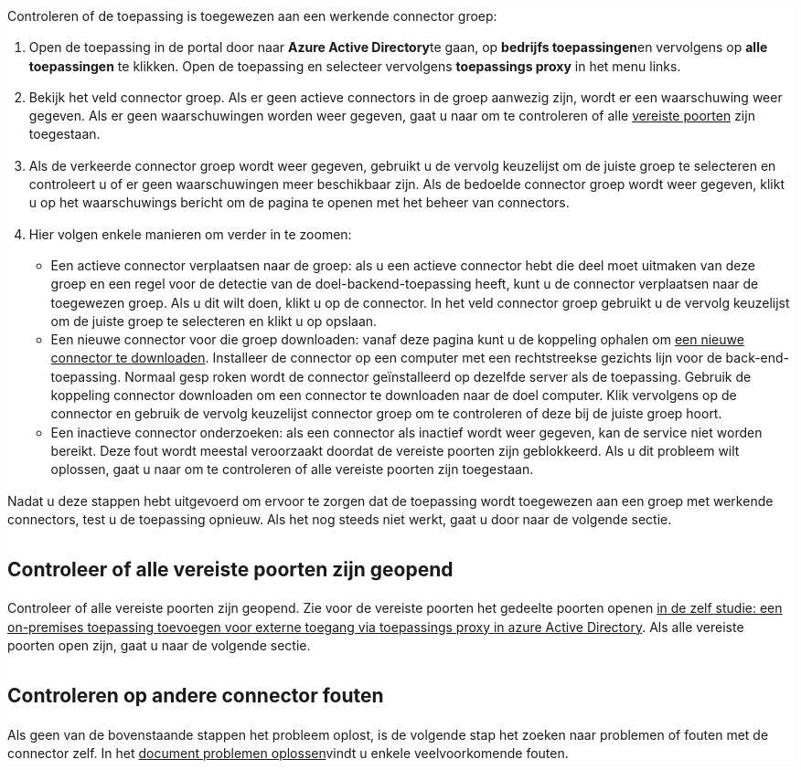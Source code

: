 Controleren of de toepassing is toegewezen aan een werkende connector groep:

1. Open de toepassing in de portal door naar **Azure Active Directory**te gaan, op **bedrijfs toepassingen**en vervolgens op **alle toepassingen** te klikken. Open de toepassing en selecteer vervolgens **toepassings proxy** in het menu links.
1. Bekijk het veld connector groep. Als er geen actieve connectors in de groep aanwezig zijn, wordt er een waarschuwing weer gegeven. Als er geen waarschuwingen worden weer gegeven, gaat u naar om te controleren of alle [vereiste poorten](application-proxy-add-on-premises-application.md) zijn toegestaan.
1. Als de verkeerde connector groep wordt weer gegeven, gebruikt u de vervolg keuzelijst om de juiste groep te selecteren en controleert u of er geen waarschuwingen meer beschikbaar zijn. Als de bedoelde connector groep wordt weer gegeven, klikt u op het waarschuwings bericht om de pagina te openen met het beheer van connectors.
1. Hier volgen enkele manieren om verder in te zoomen:

   - Een actieve connector verplaatsen naar de groep: als u een actieve connector hebt die deel moet uitmaken van deze groep en een regel voor de detectie van de doel-backend-toepassing heeft, kunt u de connector verplaatsen naar de toegewezen groep. Als u dit wilt doen, klikt u op de connector. In het veld connector groep gebruikt u de vervolg keuzelijst om de juiste groep te selecteren en klikt u op opslaan.
   - Een nieuwe connector voor die groep downloaden: vanaf deze pagina kunt u de koppeling ophalen om [een nieuwe connector te downloaden](https://download.msappproxy.net/Subscription/d3c8b69d-6bf7-42be-a529-3fe9c2e70c90/Connector/Download). Installeer de connector op een computer met een rechtstreekse gezichts lijn voor de back-end-toepassing. Normaal gesp roken wordt de connector geïnstalleerd op dezelfde server als de toepassing. Gebruik de koppeling connector downloaden om een connector te downloaden naar de doel computer. Klik vervolgens op de connector en gebruik de vervolg keuzelijst connector groep om te controleren of deze bij de juiste groep hoort.
   - Een inactieve connector onderzoeken: als een connector als inactief wordt weer gegeven, kan de service niet worden bereikt. Deze fout wordt meestal veroorzaakt doordat de vereiste poorten zijn geblokkeerd. Als u dit probleem wilt oplossen, gaat u naar om te controleren of alle vereiste poorten zijn toegestaan.

Nadat u deze stappen hebt uitgevoerd om ervoor te zorgen dat de toepassing wordt toegewezen aan een groep met werkende connectors, test u de toepassing opnieuw. Als het nog steeds niet werkt, gaat u door naar de volgende sectie.

## <a name="check-all-required-ports-are-open"></a>Controleer of alle vereiste poorten zijn geopend

Controleer of alle vereiste poorten zijn geopend. Zie voor de vereiste poorten het gedeelte poorten openen [in de zelf studie: een on-premises toepassing toevoegen voor externe toegang via toepassings proxy in azure Active Directory](application-proxy-add-on-premises-application.md). Als alle vereiste poorten open zijn, gaat u naar de volgende sectie.

## <a name="check-for-other-connector-errors"></a>Controleren op andere connector fouten

Als geen van de bovenstaande stappen het probleem oplost, is de volgende stap het zoeken naar problemen of fouten met de connector zelf. In het [document problemen oplossen](https://docs.microsoft.com/azure/active-directory/active-directory-application-proxy-troubleshoot#connector-errors)vindt u enkele veelvoorkomende fouten.
